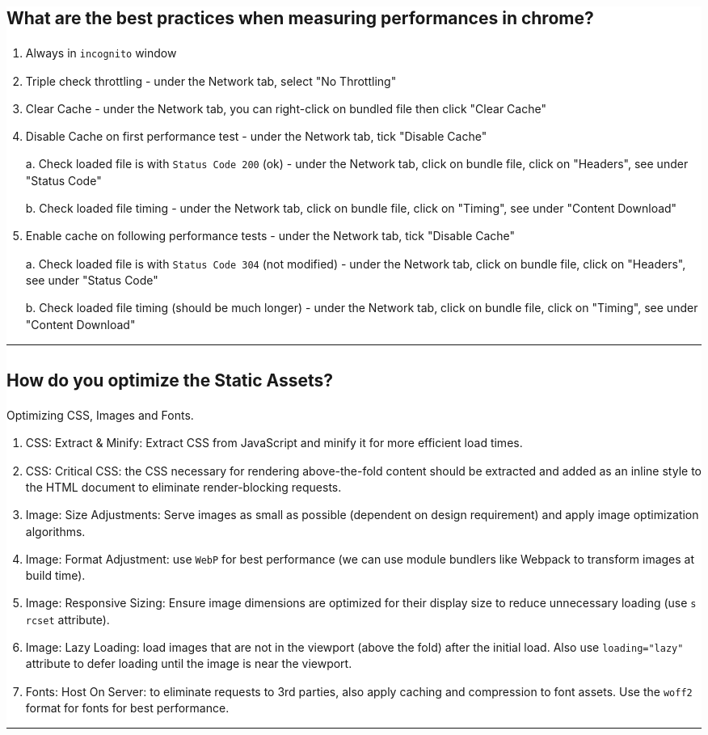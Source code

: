 ## What are the best practices when measuring performances in chrome?

1. Always in `incognito` window

2. Triple check throttling - under the Network tab, select "No Throttling"

3. Clear Cache - under the Network tab, you can right-click on bundled file then click "Clear Cache"

4. Disable Cache on first performance test - under the Network tab, tick "Disable Cache"

   a. Check loaded file is with `Status Code 200` (ok) - under the Network tab, click on bundle file, click on "Headers", see under "Status Code"
   
   b. Check loaded file timing - under the Network tab, click on bundle file, click on "Timing", see under "Content Download"
   
5. Enable cache on following performance tests - under the Network tab, tick "Disable Cache"

   a. Check loaded file is with `Status Code 304` (not modified) - under the Network tab, click on bundle file, click on "Headers", see under "Status Code"

   b. Check loaded file timing (should be much longer) - under the Network tab, click on bundle file, click on "Timing", see under "Content Download"

-------------------------------------------------------

## How do you optimize the Static Assets?

Optimizing CSS, Images and Fonts.

1. CSS: Extract & Minify: Extract CSS from JavaScript and minify it for more efficient load times.

2. CSS: Critical CSS: the CSS necessary for rendering above-the-fold content should be extracted and added as an inline style to the HTML document to eliminate render-blocking requests.

3. Image: Size Adjustments: Serve images as small as possible (dependent on design requirement) and apply image optimization algorithms.

4. Image: Format Adjustment: use `WebP` for best performance (we can use module bundlers like Webpack to transform images at build time).

5. Image: Responsive Sizing: Ensure image dimensions are optimized for their display size to reduce unnecessary loading (use `srcset` attribute).

6. Image: Lazy Loading: load images that are not in the viewport (above the fold) after the initial load. Also use `loading="lazy"` attribute to defer loading until the image is near the viewport.

7. Fonts: Host On Server: to eliminate requests to 3rd parties, also apply caching and compression to font assets. Use the `woff2` format for fonts for best performance.









-------------------------------------------------------
